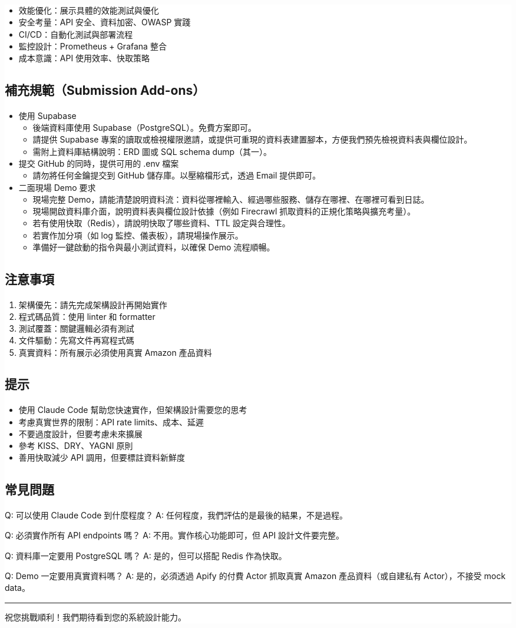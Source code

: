 - 效能優化：展示具體的效能測試與優化
- 安全考量：API 安全、資料加密、OWASP 實踐
- CI/CD：自動化測試與部署流程
- 監控設計：Prometheus + Grafana 整合
- 成本意識：API 使用效率、快取策略

## 補充規範（Submission Add-ons）

- 使用 Supabase
  - 後端資料庫使用 Supabase（PostgreSQL）。免費方案即可。
  - 請提供 Supabase 專案的讀取或檢視權限邀請，或提供可重現的資料表建置腳本，方便我們預先檢視資料表與欄位設計。
  - 需附上資料庫結構說明：ERD 圖或 SQL schema dump（其一）。
- 提交 GitHub 的同時，提供可用的 .env 檔案
  - 請勿將任何金鑰提交到 GitHub 儲存庫。以壓縮檔形式，透過 Email 提供即可。
- 二面現場 Demo 要求
  - 現場完整 Demo，請能清楚說明資料流：資料從哪裡輸入、經過哪些服務、儲存在哪裡、在哪裡可看到日誌。
  - 現場開啟資料庫介面，說明資料表與欄位設計依據（例如 Firecrawl 抓取資料的正規化策略與擴充考量）。
  - 若有使用快取（Redis），請說明快取了哪些資料、TTL 設定與合理性。
  - 若實作加分項（如 log 監控、儀表板），請現場操作展示。
  - 準備好一鍵啟動的指令與最小測試資料，以確保 Demo 流程順暢。

## 注意事項

1. 架構優先：請先完成架構設計再開始實作
2. 程式碼品質：使用 linter 和 formatter
3. 測試覆蓋：關鍵邏輯必須有測試
4. 文件驅動：先寫文件再寫程式碼
5. 真實資料：所有展示必須使用真實 Amazon 產品資料

## 提示

- 使用 Claude Code 幫助您快速實作，但架構設計需要您的思考
- 考慮真實世界的限制：API rate limits、成本、延遲
- 不要過度設計，但要考慮未來擴展
- 參考 KISS、DRY、YAGNI 原則
- 善用快取減少 API 調用，但要標註資料新鮮度

## 常見問題

Q: 可以使用 Claude Code 到什麼程度？
A: 任何程度，我們評估的是最後的結果，不是過程。

Q: 必須實作所有 API endpoints 嗎？
A: 不用。實作核心功能即可，但 API 設計文件要完整。

Q: 資料庫一定要用 PostgreSQL 嗎？
A: 是的，但可以搭配 Redis 作為快取。

Q: Demo 一定要用真實資料嗎？
A: 是的，必須透過 Apify 的付費 Actor 抓取真實 Amazon 產品資料（或自建私有 Actor），不接受 mock data。

---

祝您挑戰順利！我們期待看到您的系統設計能力。
